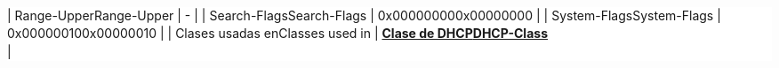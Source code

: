 | <span data-ttu-id="6f970-260">Range-Upper</span><span class="sxs-lookup"><span data-stu-id="6f970-260">Range-Upper</span></span>            | \-                                           |
| <span data-ttu-id="6f970-261">Search-Flags</span><span class="sxs-lookup"><span data-stu-id="6f970-261">Search-Flags</span></span>           | <span data-ttu-id="6f970-262">0x00000000</span><span class="sxs-lookup"><span data-stu-id="6f970-262">0x00000000</span></span>                                   |
| <span data-ttu-id="6f970-263">System-Flags</span><span class="sxs-lookup"><span data-stu-id="6f970-263">System-Flags</span></span>           | <span data-ttu-id="6f970-264">0x00000010</span><span class="sxs-lookup"><span data-stu-id="6f970-264">0x00000010</span></span>                                   |
| <span data-ttu-id="6f970-265">Clases usadas en</span><span class="sxs-lookup"><span data-stu-id="6f970-265">Classes used in</span></span>        | [<span data-ttu-id="6f970-266">**Clase de DHCP**</span><span class="sxs-lookup"><span data-stu-id="6f970-266">**DHCP-Class**</span></span>](c-dhcpclass.md)<br/> |



 

 





